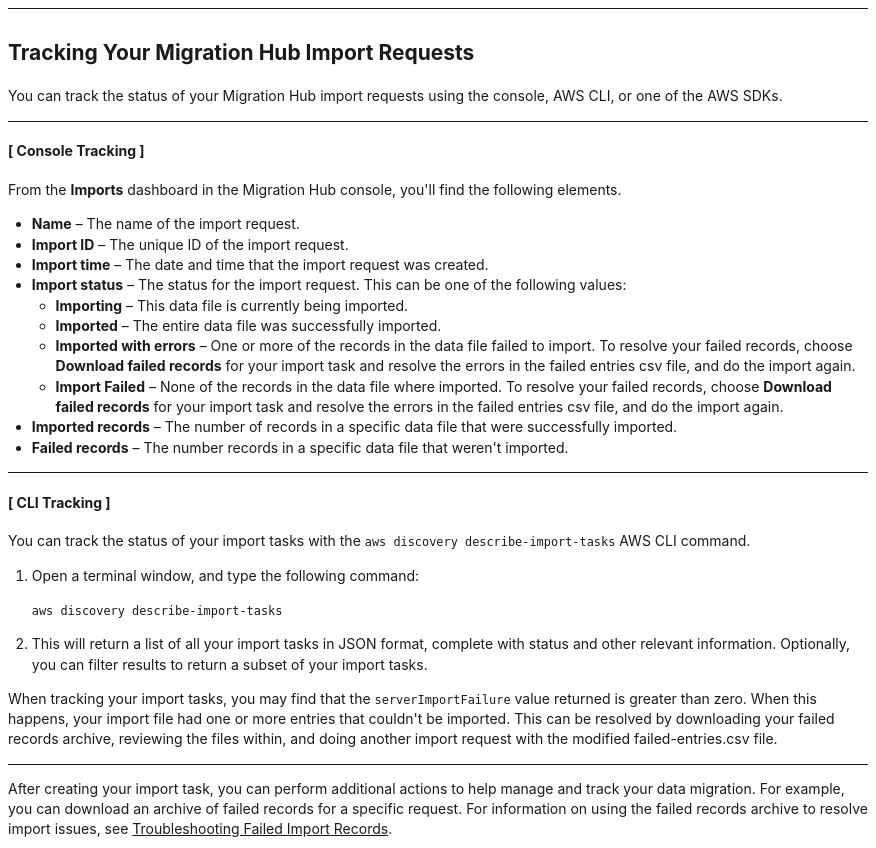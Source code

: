 ------

## Tracking Your Migration Hub Import Requests<a name="tracking-import-request"></a>

You can track the status of your Migration Hub import requests using the console, AWS CLI, or one of the AWS SDKs\.

------
#### [ Console Tracking ]

From the **Imports** dashboard in the Migration Hub console, you'll find the following elements\.
+ **Name** – The name of the import request\.
+ **Import ID** – The unique ID of the import request\.
+ **Import time** – The date and time that the import request was created\.
+ **Import status** – The status for the import request\. This can be one of the following values:
  + **Importing** – This data file is currently being imported\.
  + **Imported** – The entire data file was successfully imported\.
  + **Imported with errors** – One or more of the records in the data file failed to import\. To resolve your failed records, choose **Download failed records** for your import task and resolve the errors in the failed entries csv file, and do the import again\.
  + **Import Failed** – None of the records in the data file where imported\. To resolve your failed records, choose **Download failed records** for your import task and resolve the errors in the failed entries csv file, and do the import again\.
+ **Imported records** – The number of records in a specific data file that were successfully imported\.
+ **Failed records** – The number records in a specific data file that weren't imported\.

------
#### [ CLI Tracking ]

You can track the status of your import tasks with the `aws discovery describe-import-tasks` AWS CLI command\.

1. Open a terminal window, and type the following command:

   ```
   aws discovery describe-import-tasks
   ```

1. This will return a list of all your import tasks in JSON format, complete with status and other relevant information\. Optionally, you can filter results to return a subset of your import tasks\.

When tracking your import tasks, you may find that the `serverImportFailure` value returned is greater than zero\. When this happens, your import file had one or more entries that couldn't be imported\. This can be resolved by downloading your failed records archive, reviewing the files within, and doing another import request with the modified failed\-entries\.csv file\.

------

After creating your import task, you can perform additional actions to help manage and track your data migration\. For example, you can download an archive of failed records for a specific request\. For information on using the failed records archive to resolve import issues, see [Troubleshooting Failed Import Records](troubleshooting.md#troubleshooting-import-failed-records)\. 